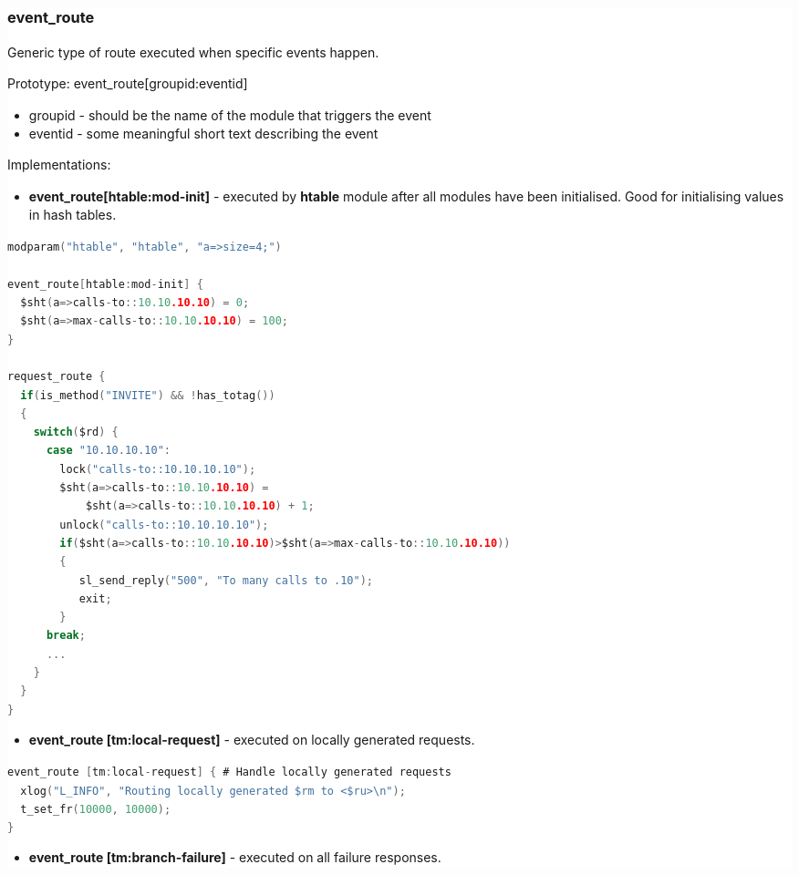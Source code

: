 ### event_route

Generic type of route executed when specific events happen.

Prototype: event_route\[groupid:eventid\]

-   groupid - should be the name of the module that triggers the event
-   eventid - some meaningful short text describing the event

Implementations:

-   **event_route\[htable:mod-init\]** - executed by **htable** module
    after all modules have been initialised. Good for initialising
    values in hash tables.

``` c
modparam("htable", "htable", "a=>size=4;")

event_route[htable:mod-init] {
  $sht(a=>calls-to::10.10.10.10) = 0;
  $sht(a=>max-calls-to::10.10.10.10) = 100;
}

request_route {
  if(is_method("INVITE") && !has_totag())
  {
    switch($rd) {
      case "10.10.10.10":
        lock("calls-to::10.10.10.10");
        $sht(a=>calls-to::10.10.10.10) =
            $sht(a=>calls-to::10.10.10.10) + 1;
        unlock("calls-to::10.10.10.10");
        if($sht(a=>calls-to::10.10.10.10)>$sht(a=>max-calls-to::10.10.10.10))
        {
           sl_send_reply("500", "To many calls to .10");
           exit;
        }
      break;
      ...
    }
  }
}
```

-   **event_route \[tm:local-request\]** - executed on locally generated
    requests.

``` c
event_route [tm:local-request] { # Handle locally generated requests
  xlog("L_INFO", "Routing locally generated $rm to <$ru>\n");
  t_set_fr(10000, 10000);
}
```

-   **event_route \[tm:branch-failure\]** - executed on all failure
    responses.
